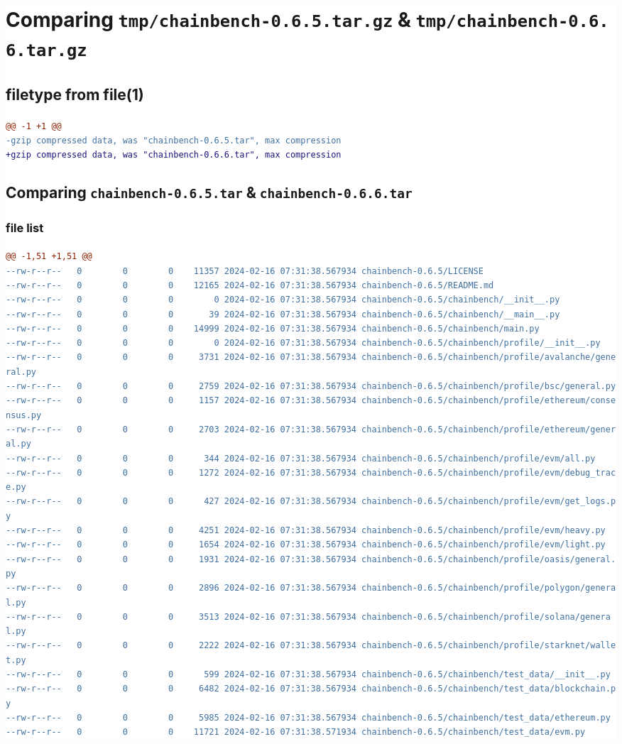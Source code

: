 # Comparing `tmp/chainbench-0.6.5.tar.gz` & `tmp/chainbench-0.6.6.tar.gz`

## filetype from file(1)

```diff
@@ -1 +1 @@
-gzip compressed data, was "chainbench-0.6.5.tar", max compression
+gzip compressed data, was "chainbench-0.6.6.tar", max compression
```

## Comparing `chainbench-0.6.5.tar` & `chainbench-0.6.6.tar`

### file list

```diff
@@ -1,51 +1,51 @@
--rw-r--r--   0        0        0    11357 2024-02-16 07:31:38.567934 chainbench-0.6.5/LICENSE
--rw-r--r--   0        0        0    12165 2024-02-16 07:31:38.567934 chainbench-0.6.5/README.md
--rw-r--r--   0        0        0        0 2024-02-16 07:31:38.567934 chainbench-0.6.5/chainbench/__init__.py
--rw-r--r--   0        0        0       39 2024-02-16 07:31:38.567934 chainbench-0.6.5/chainbench/__main__.py
--rw-r--r--   0        0        0    14999 2024-02-16 07:31:38.567934 chainbench-0.6.5/chainbench/main.py
--rw-r--r--   0        0        0        0 2024-02-16 07:31:38.567934 chainbench-0.6.5/chainbench/profile/__init__.py
--rw-r--r--   0        0        0     3731 2024-02-16 07:31:38.567934 chainbench-0.6.5/chainbench/profile/avalanche/general.py
--rw-r--r--   0        0        0     2759 2024-02-16 07:31:38.567934 chainbench-0.6.5/chainbench/profile/bsc/general.py
--rw-r--r--   0        0        0     1157 2024-02-16 07:31:38.567934 chainbench-0.6.5/chainbench/profile/ethereum/consensus.py
--rw-r--r--   0        0        0     2703 2024-02-16 07:31:38.567934 chainbench-0.6.5/chainbench/profile/ethereum/general.py
--rw-r--r--   0        0        0      344 2024-02-16 07:31:38.567934 chainbench-0.6.5/chainbench/profile/evm/all.py
--rw-r--r--   0        0        0     1272 2024-02-16 07:31:38.567934 chainbench-0.6.5/chainbench/profile/evm/debug_trace.py
--rw-r--r--   0        0        0      427 2024-02-16 07:31:38.567934 chainbench-0.6.5/chainbench/profile/evm/get_logs.py
--rw-r--r--   0        0        0     4251 2024-02-16 07:31:38.567934 chainbench-0.6.5/chainbench/profile/evm/heavy.py
--rw-r--r--   0        0        0     1654 2024-02-16 07:31:38.567934 chainbench-0.6.5/chainbench/profile/evm/light.py
--rw-r--r--   0        0        0     1931 2024-02-16 07:31:38.567934 chainbench-0.6.5/chainbench/profile/oasis/general.py
--rw-r--r--   0        0        0     2896 2024-02-16 07:31:38.567934 chainbench-0.6.5/chainbench/profile/polygon/general.py
--rw-r--r--   0        0        0     3513 2024-02-16 07:31:38.567934 chainbench-0.6.5/chainbench/profile/solana/general.py
--rw-r--r--   0        0        0     2222 2024-02-16 07:31:38.567934 chainbench-0.6.5/chainbench/profile/starknet/wallet.py
--rw-r--r--   0        0        0      599 2024-02-16 07:31:38.567934 chainbench-0.6.5/chainbench/test_data/__init__.py
--rw-r--r--   0        0        0     6482 2024-02-16 07:31:38.567934 chainbench-0.6.5/chainbench/test_data/blockchain.py
--rw-r--r--   0        0        0     5985 2024-02-16 07:31:38.567934 chainbench-0.6.5/chainbench/test_data/ethereum.py
--rw-r--r--   0        0        0    11721 2024-02-16 07:31:38.571934 chainbench-0.6.5/chainbench/test_data/evm.py
```